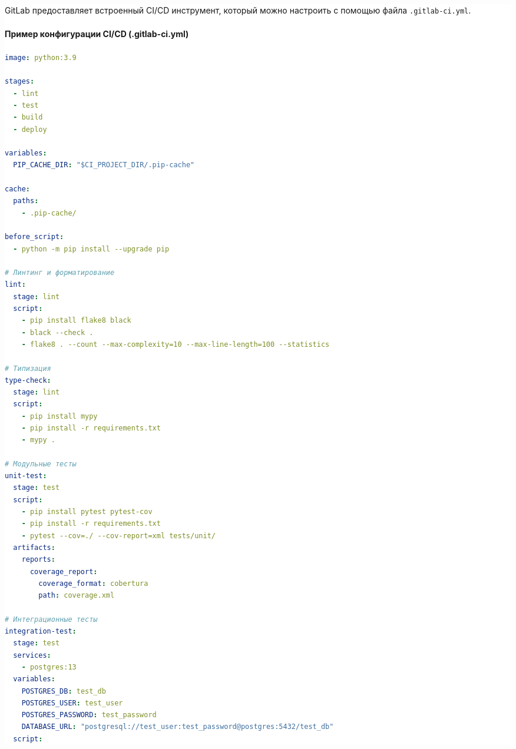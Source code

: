 GitLab предоставляет встроенный CI/CD инструмент, который можно настроить с помощью файла `.gitlab-ci.yml`.

#### Пример конфигурации CI/CD (.gitlab-ci.yml)

```yaml
image: python:3.9

stages:
  - lint
  - test
  - build
  - deploy

variables:
  PIP_CACHE_DIR: "$CI_PROJECT_DIR/.pip-cache"

cache:
  paths:
    - .pip-cache/

before_script:
  - python -m pip install --upgrade pip

# Линтинг и форматирование
lint:
  stage: lint
  script:
    - pip install flake8 black
    - black --check .
    - flake8 . --count --max-complexity=10 --max-line-length=100 --statistics

# Типизация
type-check:
  stage: lint
  script:
    - pip install mypy
    - pip install -r requirements.txt
    - mypy .

# Модульные тесты
unit-test:
  stage: test
  script:
    - pip install pytest pytest-cov
    - pip install -r requirements.txt
    - pytest --cov=./ --cov-report=xml tests/unit/
  artifacts:
    reports:
      coverage_report:
        coverage_format: cobertura
        path: coverage.xml

# Интеграционные тесты
integration-test:
  stage: test
  services:
    - postgres:13
  variables:
    POSTGRES_DB: test_db
    POSTGRES_USER: test_user
    POSTGRES_PASSWORD: test_password
    DATABASE_URL: "postgresql://test_user:test_password@postgres:5432/test_db"
  script:
```